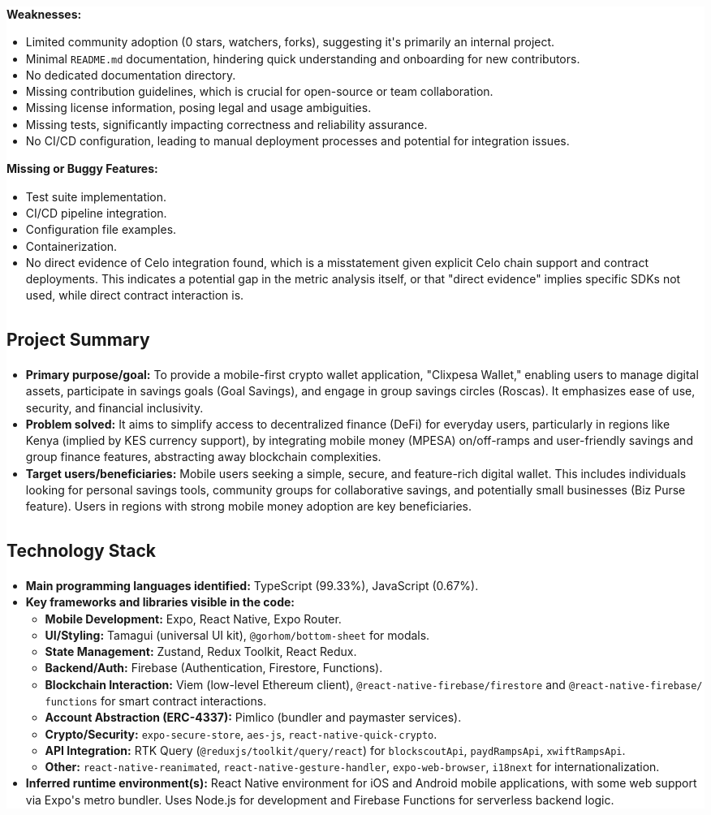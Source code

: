 **Weaknesses:**
- Limited community adoption (0 stars, watchers, forks), suggesting it's primarily an internal project.
- Minimal `README.md` documentation, hindering quick understanding and onboarding for new contributors.
- No dedicated documentation directory.
- Missing contribution guidelines, which is crucial for open-source or team collaboration.
- Missing license information, posing legal and usage ambiguities.
- Missing tests, significantly impacting correctness and reliability assurance.
- No CI/CD configuration, leading to manual deployment processes and potential for integration issues.

**Missing or Buggy Features:**
- Test suite implementation.
- CI/CD pipeline integration.
- Configuration file examples.
- Containerization.
- No direct evidence of Celo integration found, which is a misstatement given explicit Celo chain support and contract deployments. This indicates a potential gap in the metric analysis itself, or that "direct evidence" implies specific SDKs not used, while direct contract interaction is.

## Project Summary
- **Primary purpose/goal:** To provide a mobile-first crypto wallet application, "Clixpesa Wallet," enabling users to manage digital assets, participate in savings goals (Goal Savings), and engage in group savings circles (Roscas). It emphasizes ease of use, security, and financial inclusivity.
- **Problem solved:** It aims to simplify access to decentralized finance (DeFi) for everyday users, particularly in regions like Kenya (implied by KES currency support), by integrating mobile money (MPESA) on/off-ramps and user-friendly savings and group finance features, abstracting away blockchain complexities.
- **Target users/beneficiaries:** Mobile users seeking a simple, secure, and feature-rich digital wallet. This includes individuals looking for personal savings tools, community groups for collaborative savings, and potentially small businesses (Biz Purse feature). Users in regions with strong mobile money adoption are key beneficiaries.

## Technology Stack
- **Main programming languages identified:** TypeScript (99.33%), JavaScript (0.67%).
- **Key frameworks and libraries visible in the code:**
    - **Mobile Development:** Expo, React Native, Expo Router.
    - **UI/Styling:** Tamagui (universal UI kit), `@gorhom/bottom-sheet` for modals.
    - **State Management:** Zustand, Redux Toolkit, React Redux.
    - **Backend/Auth:** Firebase (Authentication, Firestore, Functions).
    - **Blockchain Interaction:** Viem (low-level Ethereum client), `@react-native-firebase/firestore` and `@react-native-firebase/functions` for smart contract interactions.
    - **Account Abstraction (ERC-4337):** Pimlico (bundler and paymaster services).
    - **Crypto/Security:** `expo-secure-store`, `aes-js`, `react-native-quick-crypto`.
    - **API Integration:** RTK Query (`@reduxjs/toolkit/query/react`) for `blockscoutApi`, `paydRampsApi`, `xwiftRampsApi`.
    - **Other:** `react-native-reanimated`, `react-native-gesture-handler`, `expo-web-browser`, `i18next` for internationalization.
- **Inferred runtime environment(s):** React Native environment for iOS and Android mobile applications, with some web support via Expo's metro bundler. Uses Node.js for development and Firebase Functions for serverless backend logic.
